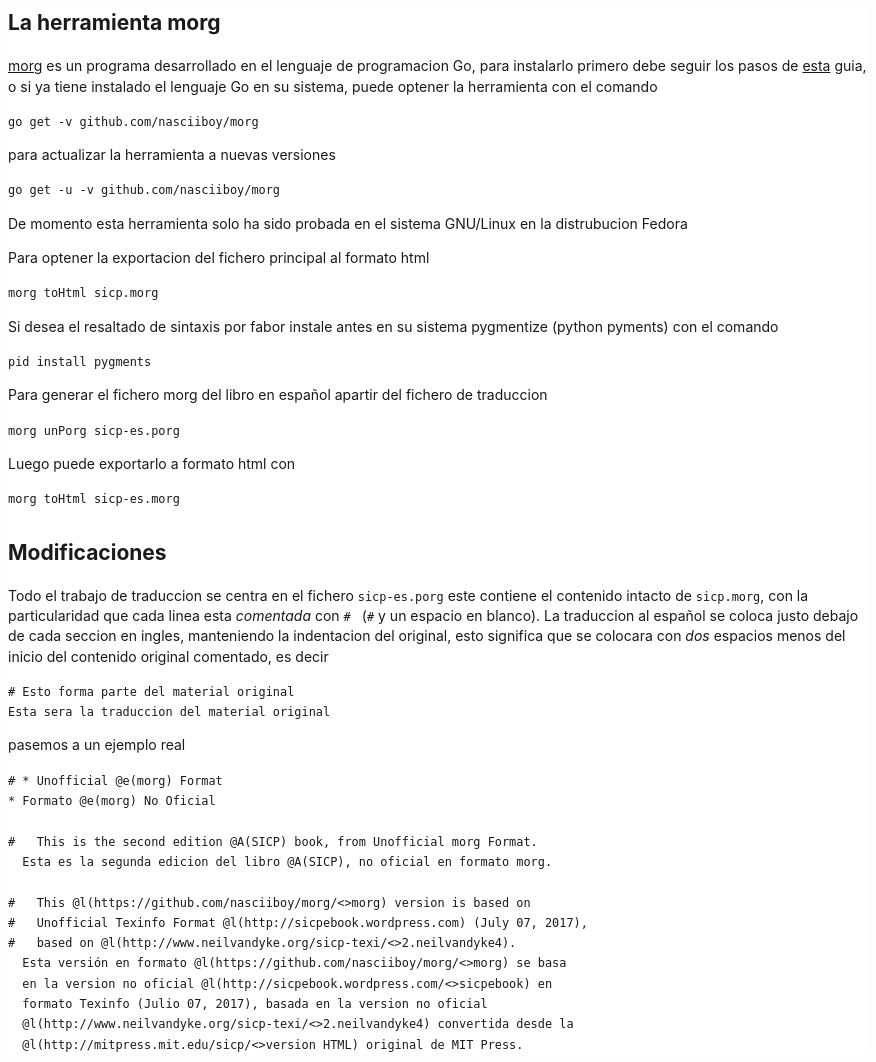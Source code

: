 ## La herramienta morg

[morg](https://github.com/nasciiboy/morg) es un programa desarrollado en
el lenguaje de programacion Go, para instalarlo primero debe seguir los pasos
de [esta](https://github.com/nasciiboy/morg/blob/master/howto.md) guia, o si ya
tiene instalado el lenguaje Go en su sistema, puede optener la herramienta con
el comando

    go get -v github.com/nasciiboy/morg

para actualizar la herramienta a nuevas versiones

    go get -u -v github.com/nasciiboy/morg

De momento esta herramienta solo ha sido probada en el sistema GNU/Linux en la
distrubucion Fedora

Para optener la exportacion del fichero principal al formato html

    morg toHtml sicp.morg

Si desea el resaltado de sintaxis por fabor instale antes en su sistema
pygmentize (python pyments) con el comando

    pid install pygments

Para generar el fichero morg del libro en español apartir del fichero de
traduccion

    morg unPorg sicp-es.porg

Luego puede exportarlo a formato html con

    morg toHtml sicp-es.morg

## Modificaciones

Todo el trabajo de traduccion se centra en el fichero <code class="file">sicp-es.porg</code>
este contiene el contenido intacto de <code class="file">sicp.morg</code>, con
la particularidad que cada linea esta *comentada* con `# ` (`#` y un espacio en
blanco). La traduccion al español se coloca justo debajo de cada seccion en
ingles, manteniendo la indentacion del original, esto significa que se colocara
con *dos* espacios menos del inicio del contenido original comentado, es decir

```
# Esto forma parte del material original
Esta sera la traduccion del material original
```

pasemos a un ejemplo real

```
# * Unofficial @e(morg) Format
* Formato @e(morg) No Oficial

#   This is the second edition @A(SICP) book, from Unofficial morg Format.
  Esta es la segunda edicion del libro @A(SICP), no oficial en formato morg.

#   This @l(https://github.com/nasciiboy/morg/<>morg) version is based on
#   Unofficial Texinfo Format @l(http://sicpebook.wordpress.com) (July 07, 2017),
#   based on @l(http://www.neilvandyke.org/sicp-texi/<>2.neilvandyke4).
  Esta versión en formato @l(https://github.com/nasciiboy/morg/<>morg) se basa
  en la version no oficial @l(http://sicpebook.wordpress.com/<>sicpebook) en
  formato Texinfo (Julio 07, 2017), basada en la version no oficial
  @l(http://www.neilvandyke.org/sicp-texi/<>2.neilvandyke4) convertida desde la
  @l(http://mitpress.mit.edu/sicp/<>version HTML) original de MIT Press.
```
